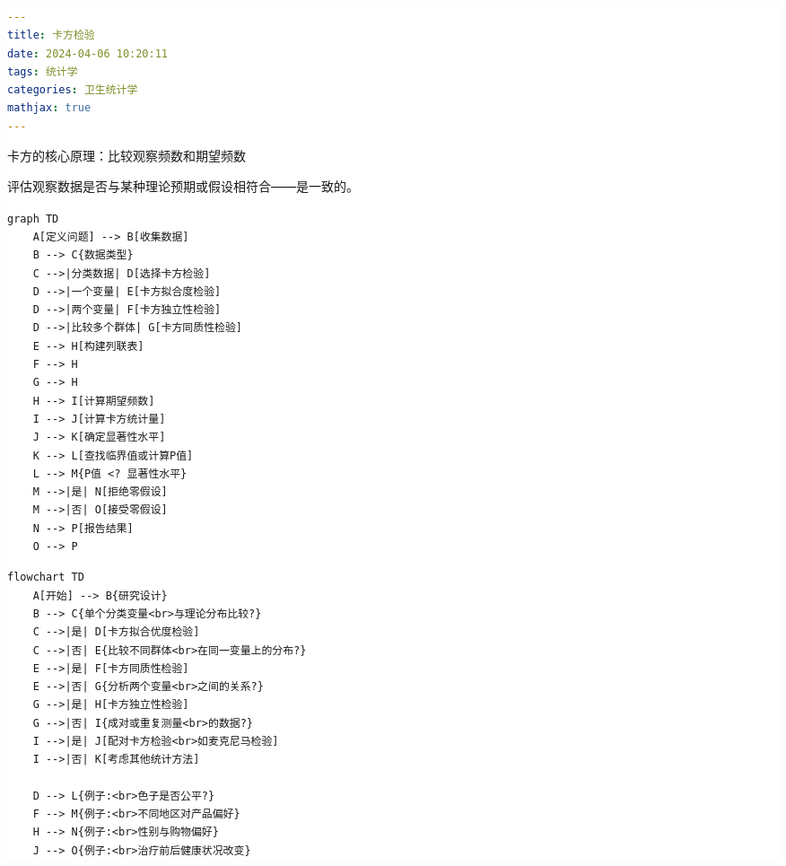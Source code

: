 ```yaml
---
title: 卡方检验
date: 2024-04-06 10:20:11
tags: 统计学
categories: 卫生统计学
mathjax: true
---
```


卡方的核心原理：比较观察频数和期望频数

评估观察数据是否与某种理论预期或假设相符合——是一致的。

```mermaid
graph TD
    A[定义问题] --> B[收集数据]
    B --> C{数据类型}
    C -->|分类数据| D[选择卡方检验]
    D -->|一个变量| E[卡方拟合度检验]
    D -->|两个变量| F[卡方独立性检验]
    D -->|比较多个群体| G[卡方同质性检验]
    E --> H[构建列联表]
    F --> H
    G --> H
    H --> I[计算期望频数]
    I --> J[计算卡方统计量]
    J --> K[确定显著性水平]
    K --> L[查找临界值或计算P值]
    L --> M{P值 <? 显著性水平}
    M -->|是| N[拒绝零假设]
    M -->|否| O[接受零假设]
    N --> P[报告结果]
    O --> P

```
```mermaid
flowchart TD
    A[开始] --> B{研究设计}
    B --> C{单个分类变量<br>与理论分布比较?}
    C -->|是| D[卡方拟合优度检验]
    C -->|否| E{比较不同群体<br>在同一变量上的分布?}
    E -->|是| F[卡方同质性检验]
    E -->|否| G{分析两个变量<br>之间的关系?}
    G -->|是| H[卡方独立性检验]
    G -->|否| I{成对或重复测量<br>的数据?}
    I -->|是| J[配对卡方检验<br>如麦克尼马检验]
    I -->|否| K[考虑其他统计方法]
    
    D --> L{例子:<br>色子是否公平?}
    F --> M{例子:<br>不同地区对产品偏好}
    H --> N{例子:<br>性别与购物偏好}
    J --> O{例子:<br>治疗前后健康状况改变}
```
